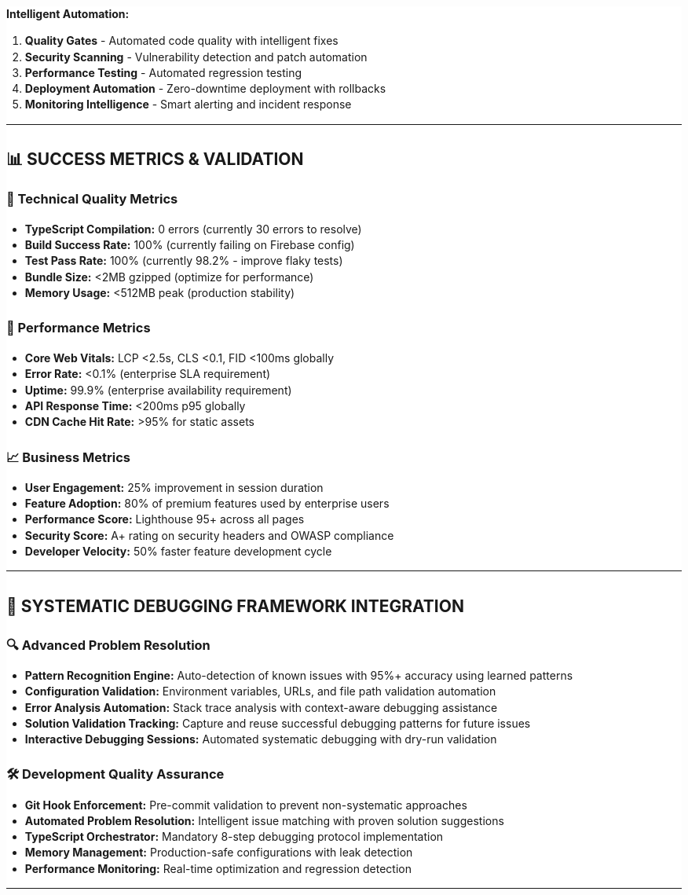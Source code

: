 **Intelligent Automation:**

1. **Quality Gates** - Automated code quality with intelligent fixes
2. **Security Scanning** - Vulnerability detection and patch automation
3. **Performance Testing** - Automated regression testing
4. **Deployment Automation** - Zero-downtime deployment with rollbacks
5. **Monitoring Intelligence** - Smart alerting and incident response

---

## 📊 SUCCESS METRICS & VALIDATION

### 🎯 Technical Quality Metrics
* **TypeScript Compilation:** 0 errors (currently 30 errors to resolve)
* **Build Success Rate:** 100% (currently failing on Firebase config)
* **Test Pass Rate:** 100% (currently 98.2% - improve flaky tests)
* **Bundle Size:** <2MB gzipped (optimize for performance)
* **Memory Usage:** <512MB peak (production stability)

### 🚀 Performance Metrics
* **Core Web Vitals:** LCP <2.5s, CLS <0.1, FID <100ms globally
* **Error Rate:** <0.1% (enterprise SLA requirement)
* **Uptime:** 99.9% (enterprise availability requirement)
* **API Response Time:** <200ms p95 globally
* **CDN Cache Hit Rate:** >95% for static assets

### 📈 Business Metrics
* **User Engagement:** 25% improvement in session duration
* **Feature Adoption:** 80% of premium features used by enterprise users
* **Performance Score:** Lighthouse 95+ across all pages
* **Security Score:** A+ rating on security headers and OWASP compliance
* **Developer Velocity:** 50% faster feature development cycle

---

## 🧠 SYSTEMATIC DEBUGGING FRAMEWORK INTEGRATION

### 🔍 Advanced Problem Resolution
* **Pattern Recognition Engine:** Auto-detection of known issues with 95%+ accuracy using learned patterns
* **Configuration Validation:** Environment variables, URLs, and file path validation automation
* **Error Analysis Automation:** Stack trace analysis with context-aware debugging assistance
* **Solution Validation Tracking:** Capture and reuse successful debugging patterns for future issues
* **Interactive Debugging Sessions:** Automated systematic debugging with dry-run validation

### 🛠️ Development Quality Assurance
* **Git Hook Enforcement:** Pre-commit validation to prevent non-systematic approaches
* **Automated Problem Resolution:** Intelligent issue matching with proven solution suggestions
* **TypeScript Orchestrator:** Mandatory 8-step debugging protocol implementation
* **Memory Management:** Production-safe configurations with leak detection
* **Performance Monitoring:** Real-time optimization and regression detection

---